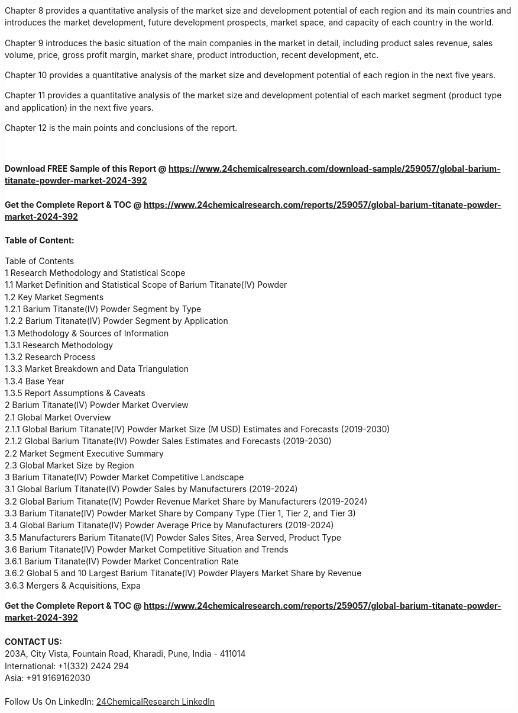</p><p>
Chapter 8 provides a quantitative analysis of the market size and development potential of each region and its main countries and introduces the market development, future development prospects, market space, and capacity of each country in the world.</p><p>
</p><p>
Chapter 9 introduces the basic situation of the main companies in the market in detail, including product sales revenue, sales volume, price, gross profit margin, market share, product introduction, recent development, etc.</p><p>
</p><p>
Chapter 10 provides a quantitative analysis of the market size and development potential of each region in the next five years.</p><p>
</p><p>
Chapter 11 provides a quantitative analysis of the market size and development potential of each market segment (product type and application) in the next five years.</p><p>
</p><p>
Chapter 12 is the main points and conclusions of the report.</p><p>
 </p><div><b>Download FREE Sample of this Report @ 
            <a href="https://www.24chemicalresearch.com/download-sample/259057/global-barium-titanate-powder-market-2024-392">
            https://www.24chemicalresearch.com/download-sample/259057/global-barium-titanate-powder-market-2024-392</a></b></div><br><div><b>Get the Complete Report & TOC @ 
            <a href="https://www.24chemicalresearch.com/reports/259057/global-barium-titanate-powder-market-2024-392">
            https://www.24chemicalresearch.com/reports/259057/global-barium-titanate-powder-market-2024-392</a></b></div><br>
            <b>Table of Content:</b><p>Table of Contents<br />
1 Research Methodology and Statistical Scope<br />
1.1 Market Definition and Statistical Scope of Barium Titanate(IV) Powder<br />
1.2 Key Market Segments<br />
1.2.1 Barium Titanate(IV) Powder Segment by Type<br />
1.2.2 Barium Titanate(IV) Powder Segment by Application<br />
1.3 Methodology & Sources of Information<br />
1.3.1 Research Methodology<br />
1.3.2 Research Process<br />
1.3.3 Market Breakdown and Data Triangulation<br />
1.3.4 Base Year<br />
1.3.5 Report Assumptions & Caveats<br />
2 Barium Titanate(IV) Powder Market Overview<br />
2.1 Global Market Overview<br />
2.1.1 Global Barium Titanate(IV) Powder Market Size (M USD) Estimates and Forecasts (2019-2030)<br />
2.1.2 Global Barium Titanate(IV) Powder Sales Estimates and Forecasts (2019-2030)<br />
2.2 Market Segment Executive Summary<br />
2.3 Global Market Size by Region<br />
3 Barium Titanate(IV) Powder Market Competitive Landscape<br />
3.1 Global Barium Titanate(IV) Powder Sales by Manufacturers (2019-2024)<br />
3.2 Global Barium Titanate(IV) Powder Revenue Market Share by Manufacturers (2019-2024)<br />
3.3 Barium Titanate(IV) Powder Market Share by Company Type (Tier 1, Tier 2, and Tier 3)<br />
3.4 Global Barium Titanate(IV) Powder Average Price by Manufacturers (2019-2024)<br />
3.5 Manufacturers Barium Titanate(IV) Powder Sales Sites, Area Served, Product Type<br />
3.6 Barium Titanate(IV) Powder Market Competitive Situation and Trends<br />
3.6.1 Barium Titanate(IV) Powder Market Concentration Rate<br />
3.6.2 Global 5 and 10 Largest Barium Titanate(IV) Powder Players Market Share by Revenue<br />
3.6.3 Mergers & Acquisitions, Expa</p><div><b>Get the Complete Report & TOC @ 
            <a href="https://www.24chemicalresearch.com/reports/259057/global-barium-titanate-powder-market-2024-392">
            https://www.24chemicalresearch.com/reports/259057/global-barium-titanate-powder-market-2024-392</a></b></div><br><b>CONTACT US:</b><br>
            203A, City Vista, Fountain Road, Kharadi, Pune, India - 411014<br>
            International: +1(332) 2424 294<br>
            Asia: +91 9169162030 <br><br>
            Follow Us On LinkedIn: <a href="https://www.linkedin.com/company/24chemicalresearch/">24ChemicalResearch LinkedIn</a>